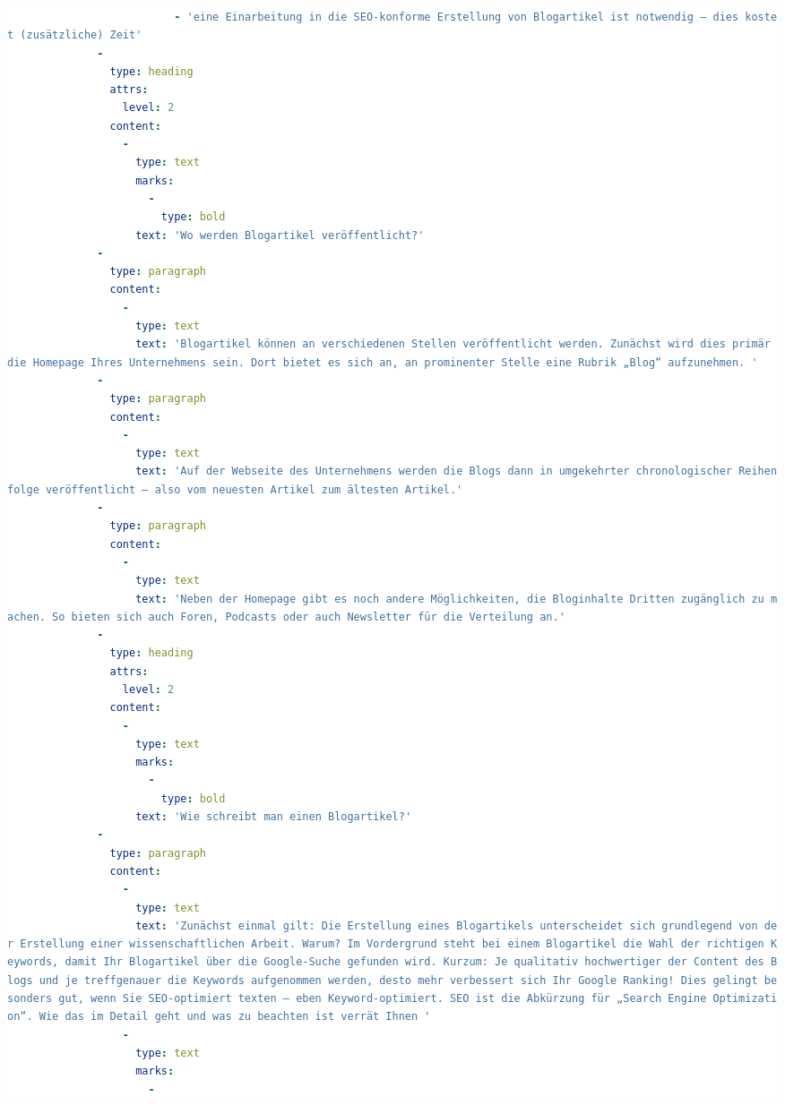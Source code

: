 ```yaml
                          - 'eine Einarbeitung in die SEO-konforme Erstellung von Blogartikel ist notwendig – dies kostet (zusätzliche) Zeit'
              -
                type: heading
                attrs:
                  level: 2
                content:
                  -
                    type: text
                    marks:
                      -
                        type: bold
                    text: 'Wo werden Blogartikel veröffentlicht?'
              -
                type: paragraph
                content:
                  -
                    type: text
                    text: 'Blogartikel können an verschiedenen Stellen veröffentlicht werden. Zunächst wird dies primär die Homepage Ihres Unternehmens sein. Dort bietet es sich an, an prominenter Stelle eine Rubrik „Blog“ aufzunehmen. '
              -
                type: paragraph
                content:
                  -
                    type: text
                    text: 'Auf der Webseite des Unternehmens werden die Blogs dann in umgekehrter chronologischer Reihenfolge veröffentlicht – also vom neuesten Artikel zum ältesten Artikel.'
              -
                type: paragraph
                content:
                  -
                    type: text
                    text: 'Neben der Homepage gibt es noch andere Möglichkeiten, die Bloginhalte Dritten zugänglich zu machen. So bieten sich auch Foren, Podcasts oder auch Newsletter für die Verteilung an.'
              -
                type: heading
                attrs:
                  level: 2
                content:
                  -
                    type: text
                    marks:
                      -
                        type: bold
                    text: 'Wie schreibt man einen Blogartikel?'
              -
                type: paragraph
                content:
                  -
                    type: text
                    text: 'Zunächst einmal gilt: Die Erstellung eines Blogartikels unterscheidet sich grundlegend von der Erstellung einer wissenschaftlichen Arbeit. Warum? Im Vordergrund steht bei einem Blogartikel die Wahl der richtigen Keywords, damit Ihr Blogartikel über die Google-Suche gefunden wird. Kurzum: Je qualitativ hochwertiger der Content des Blogs und je treffgenauer die Keywords aufgenommen werden, desto mehr verbessert sich Ihr Google Ranking! Dies gelingt besonders gut, wenn Sie SEO-optimiert texten – eben Keyword-optimiert. SEO ist die Abkürzung für „Search Engine Optimization“. Wie das im Detail geht und was zu beachten ist verrät Ihnen '
                  -
                    type: text
                    marks:
                      -
```